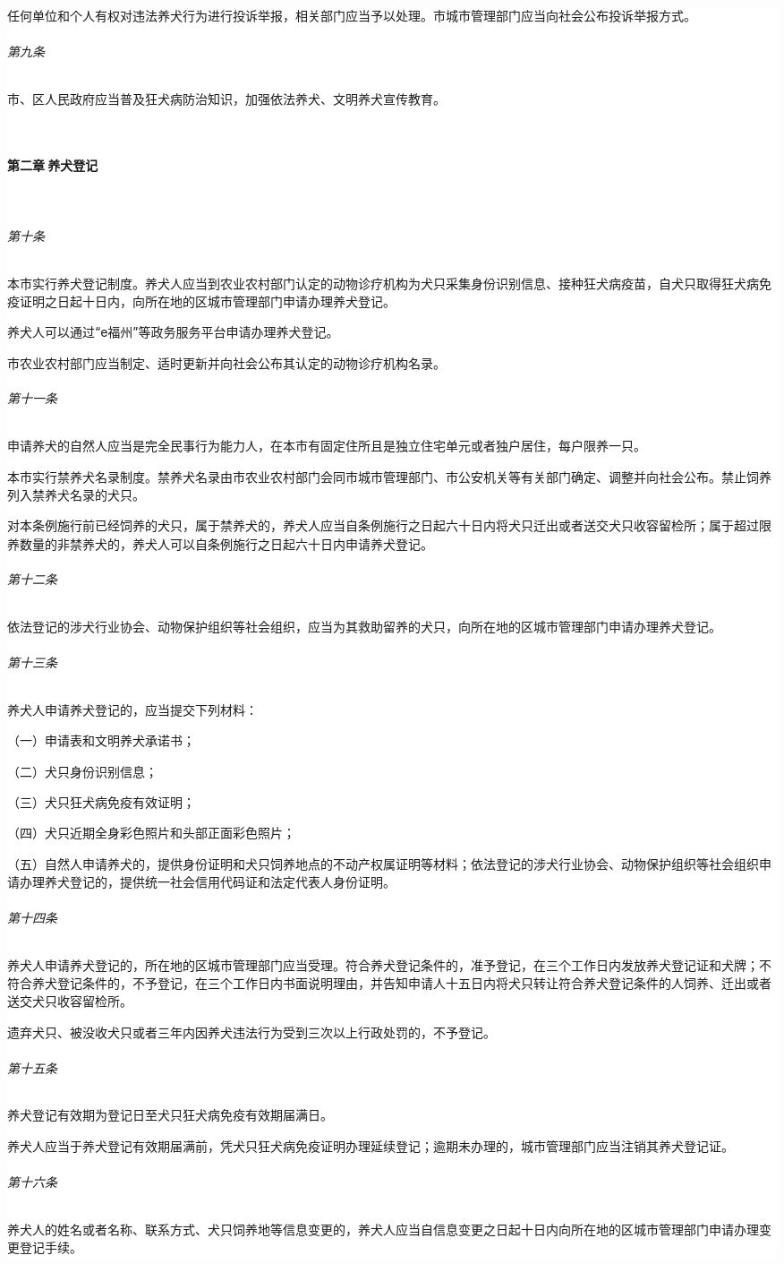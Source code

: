 任何单位和个人有权对违法养犬行为进行投诉举报，相关部门应当予以处理。市城市管理部门应当向社会公布投诉举报方式。

###### 第九条

市、区人民政府应当普及狂犬病防治知识，加强依法养犬、文明养犬宣传教育。

​

#### 第二章 养犬登记

​

###### 第十条

本市实行养犬登记制度。养犬人应当到农业农村部门认定的动物诊疗机构为犬只采集身份识别信息、接种狂犬病疫苗，自犬只取得狂犬病免疫证明之日起十日内，向所在地的区城市管理部门申请办理养犬登记。

养犬人可以通过“e福州”等政务服务平台申请办理养犬登记。

市农业农村部门应当制定、适时更新并向社会公布其认定的动物诊疗机构名录。

###### 第十一条

申请养犬的自然人应当是完全民事行为能力人，在本市有固定住所且是独立住宅单元或者独户居住，每户限养一只。

本市实行禁养犬名录制度。禁养犬名录由市农业农村部门会同市城市管理部门、市公安机关等有关部门确定、调整并向社会公布。禁止饲养列入禁养犬名录的犬只。

对本条例施行前已经饲养的犬只，属于禁养犬的，养犬人应当自条例施行之日起六十日内将犬只迁出或者送交犬只收容留检所；属于超过限养数量的非禁养犬的，养犬人可以自条例施行之日起六十日内申请养犬登记。

###### 第十二条

依法登记的涉犬行业协会、动物保护组织等社会组织，应当为其救助留养的犬只，向所在地的区城市管理部门申请办理养犬登记。

###### 第十三条

养犬人申请养犬登记的，应当提交下列材料：

（一）申请表和文明养犬承诺书；

（二）犬只身份识别信息；

（三）犬只狂犬病免疫有效证明；

（四）犬只近期全身彩色照片和头部正面彩色照片；

（五）自然人申请养犬的，提供身份证明和犬只饲养地点的不动产权属证明等材料；依法登记的涉犬行业协会、动物保护组织等社会组织申请办理养犬登记的，提供统一社会信用代码证和法定代表人身份证明。

###### 第十四条

养犬人申请养犬登记的，所在地的区城市管理部门应当受理。符合养犬登记条件的，准予登记，在三个工作日内发放养犬登记证和犬牌；不符合养犬登记条件的，不予登记，在三个工作日内书面说明理由，并告知申请人十五日内将犬只转让符合养犬登记条件的人饲养、迁出或者送交犬只收容留检所。

遗弃犬只、被没收犬只或者三年内因养犬违法行为受到三次以上行政处罚的，不予登记。

###### 第十五条

养犬登记有效期为登记日至犬只狂犬病免疫有效期届满日。

养犬人应当于养犬登记有效期届满前，凭犬只狂犬病免疫证明办理延续登记；逾期未办理的，城市管理部门应当注销其养犬登记证。

###### 第十六条

养犬人的姓名或者名称、联系方式、犬只饲养地等信息变更的，养犬人应当自信息变更之日起十日内向所在地的区城市管理部门申请办理变更登记手续。
